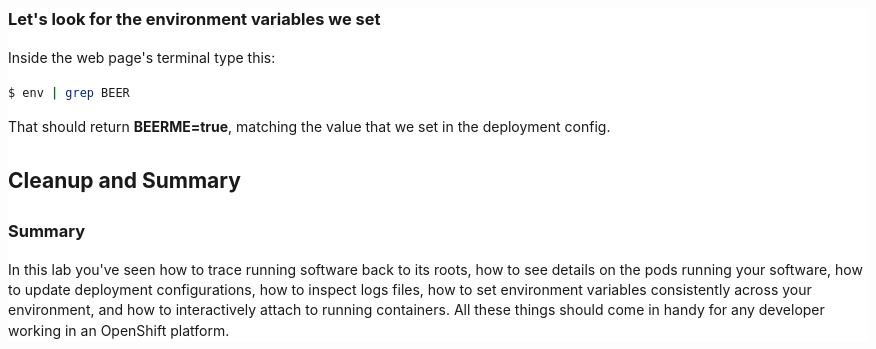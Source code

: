 ### Let's look for the environment variables we set

Inside the web page's terminal type this:

```bash
$ env | grep BEER
```

That should return **BEERME=true**, matching the value that we set in the deployment config.

## Cleanup and Summary

### Summary
In this lab you've seen how to trace running software back to its roots, how to see details on the pods running your software, how to update deployment configurations, how to inspect logs files, how to set environment variables consistently across your environment, and how to interactively attach to running containers.  All these things should come in handy for any developer working in an OpenShift platform.
